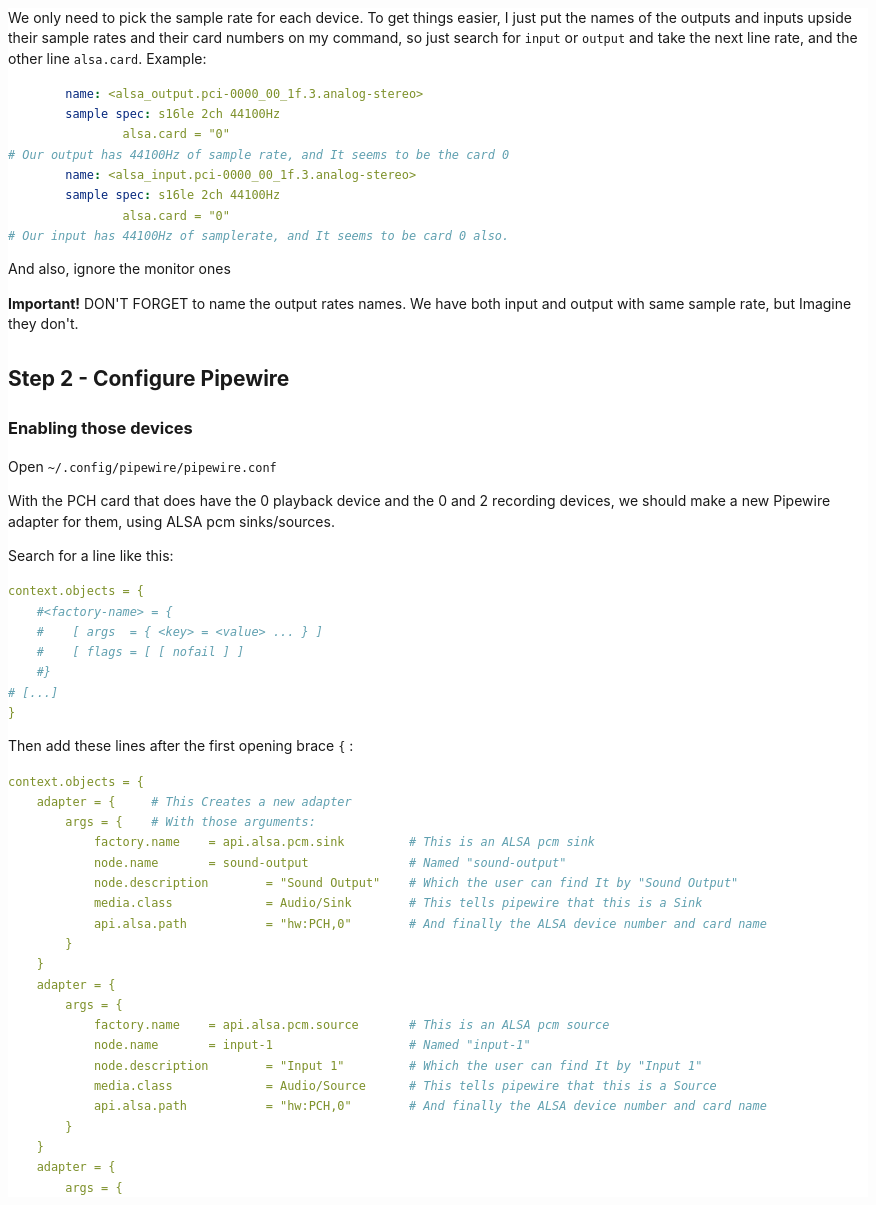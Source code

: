 We only need to pick the sample rate for each device. To get things easier, I just put the names of the outputs and inputs upside their sample rates and their card numbers on my command, so just search for `input` or `output` and take the next line rate, and the other line `alsa.card`. Example:

```yaml
        name: <alsa_output.pci-0000_00_1f.3.analog-stereo>
        sample spec: s16le 2ch 44100Hz
                alsa.card = "0"
# Our output has 44100Hz of sample rate, and It seems to be the card 0
        name: <alsa_input.pci-0000_00_1f.3.analog-stereo>
        sample spec: s16le 2ch 44100Hz
                alsa.card = "0"
# Our input has 44100Hz of samplerate, and It seems to be card 0 also.
```

And also, ignore the monitor ones

**Important!** DON'T FORGET to name the output rates names. We have both input and output with same sample rate, but Imagine they don't. 

## Step 2 - Configure Pipewire

### Enabling those devices

Open `~/.config/pipewire/pipewire.conf`

With the PCH card that does have the 0 playback device and the 0 and 2 recording devices, we should make a new Pipewire adapter for them, using ALSA pcm sinks/sources.

Search for a line like this:

```yaml
context.objects = {
    #<factory-name> = {
    #    [ args  = { <key> = <value> ... } ]
    #    [ flags = [ [ nofail ] ]
    #}
# [...]
}
```

Then add these lines after the first opening brace `{` :

```yaml
context.objects = {
	adapter = {		# This Creates a new adapter
        args = {	# With those arguments:
            factory.name    = api.alsa.pcm.sink			# This is an ALSA pcm sink
            node.name       = sound-output				# Named "sound-output"
            node.description        = "Sound Output"	# Which the user can find It by "Sound Output"
            media.class             = Audio/Sink		# This tells pipewire that this is a Sink
            api.alsa.path           = "hw:PCH,0"		# And finally the ALSA device number and card name
        }
    }
    adapter = {
        args = {
            factory.name    = api.alsa.pcm.source		# This is an ALSA pcm source
            node.name       = input-1					# Named "input-1"
            node.description        = "Input 1"			# Which the user can find It by "Input 1"
            media.class             = Audio/Source		# This tells pipewire that this is a Source
            api.alsa.path           = "hw:PCH,0"		# And finally the ALSA device number and card name
        }
    }
    adapter = {
        args = {
```